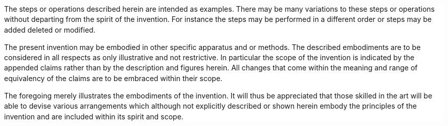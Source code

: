 The steps or operations described herein are intended as examples. There may be many variations to these steps or operations without departing from the spirit of the invention. For instance the steps may be performed in a different order or steps may be added deleted or modified.

The present invention may be embodied in other specific apparatus and or methods. The described embodiments are to be considered in all respects as only illustrative and not restrictive. In particular the scope of the invention is indicated by the appended claims rather than by the description and figures herein. All changes that come within the meaning and range of equivalency of the claims are to be embraced within their scope.

The foregoing merely illustrates the embodiments of the invention. It will thus be appreciated that those skilled in the art will be able to devise various arrangements which although not explicitly described or shown herein embody the principles of the invention and are included within its spirit and scope.

